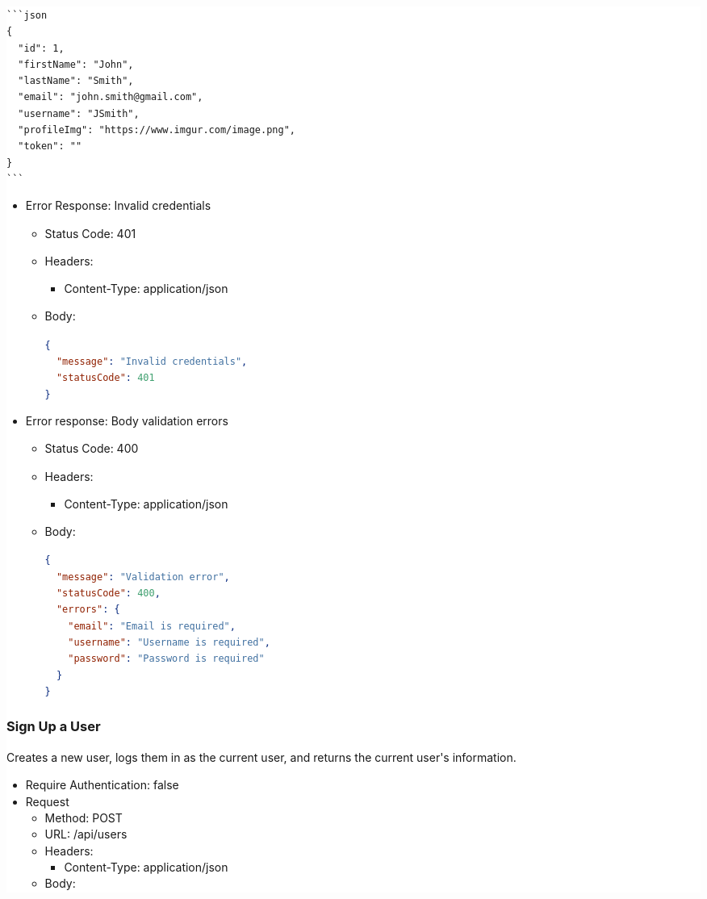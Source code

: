     ```json
    {
      "id": 1,
      "firstName": "John",
      "lastName": "Smith",
      "email": "john.smith@gmail.com",
      "username": "JSmith",
      "profileImg": "https://www.imgur.com/image.png",
      "token": ""
    }
    ```

* Error Response: Invalid credentials
  * Status Code: 401
  * Headers:
    * Content-Type: application/json
  * Body:

    ```json
    {
      "message": "Invalid credentials",
      "statusCode": 401
    }
    ```

* Error response: Body validation errors
  * Status Code: 400
  * Headers:
    * Content-Type: application/json
  * Body:

    ```json
    {
      "message": "Validation error",
      "statusCode": 400,
      "errors": {
        "email": "Email is required",
        "username": "Username is required",
        "password": "Password is required"
      }
    }
    ```

### Sign Up a User

Creates a new user, logs them in as the current user, and returns the current
user's information.

* Require Authentication: false
* Request
  * Method: POST
  * URL: /api/users
  * Headers:
    * Content-Type: application/json
  * Body:
